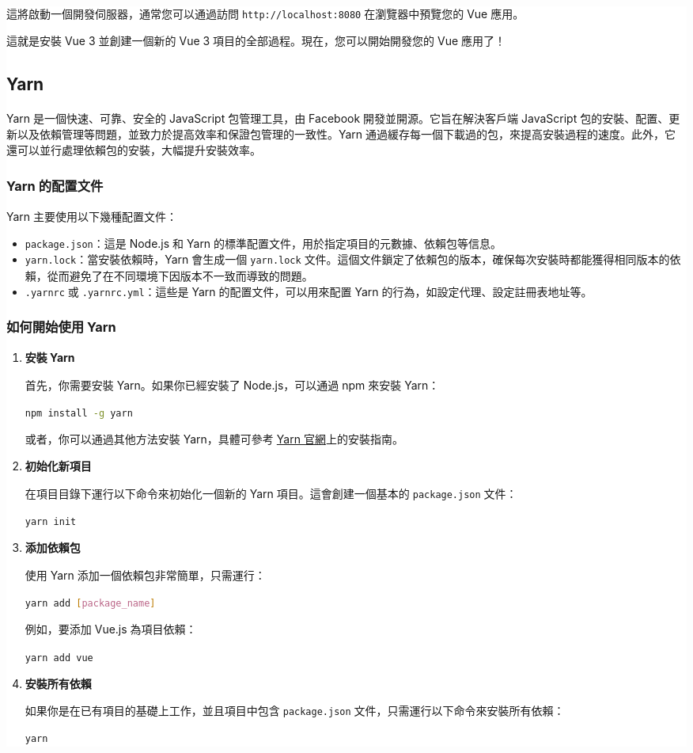 這將啟動一個開發伺服器，通常您可以通過訪問 `http://localhost:8080` 在瀏覽器中預覽您的 Vue 應用。

這就是安裝 Vue 3 並創建一個新的 Vue 3 項目的全部過程。現在，您可以開始開發您的 Vue 應用了！



## Yarn

Yarn 是一個快速、可靠、安全的 JavaScript 包管理工具，由 Facebook 開發並開源。它旨在解決客戶端 JavaScript 包的安裝、配置、更新以及依賴管理等問題，並致力於提高效率和保證包管理的一致性。Yarn 通過緩存每一個下載過的包，來提高安裝過程的速度。此外，它還可以並行處理依賴包的安裝，大幅提升安裝效率。

### Yarn 的配置文件

Yarn 主要使用以下幾種配置文件：

- `package.json`：這是 Node.js 和 Yarn 的標準配置文件，用於指定項目的元數據、依賴包等信息。
- `yarn.lock`：當安裝依賴時，Yarn 會生成一個 `yarn.lock` 文件。這個文件鎖定了依賴包的版本，確保每次安裝時都能獲得相同版本的依賴，從而避免了在不同環境下因版本不一致而導致的問題。
- `.yarnrc` 或 `.yarnrc.yml`：這些是 Yarn 的配置文件，可以用來配置 Yarn 的行為，如設定代理、設定註冊表地址等。

### 如何開始使用 Yarn

1. **安裝 Yarn**

   首先，你需要安裝 Yarn。如果你已經安裝了 Node.js，可以通過 npm 來安裝 Yarn：

   ```bash
   npm install -g yarn
   ```

   或者，你可以通過其他方法安裝 Yarn，具體可參考 [Yarn 官網](https://yarnpkg.com/)上的安裝指南。

2. **初始化新項目**

   在項目目錄下運行以下命令來初始化一個新的 Yarn 項目。這會創建一個基本的 `package.json` 文件：

   ```bash
   yarn init
   ```

3. **添加依賴包**

   使用 Yarn 添加一個依賴包非常簡單，只需運行：

   ```bash
   yarn add [package_name]
   ```

   例如，要添加 Vue.js 為項目依賴：

   ```bash
   yarn add vue
   ```

4. **安裝所有依賴**

   如果你是在已有項目的基礎上工作，並且項目中包含 `package.json` 文件，只需運行以下命令來安裝所有依賴：

   ```bash
   yarn
   ```
